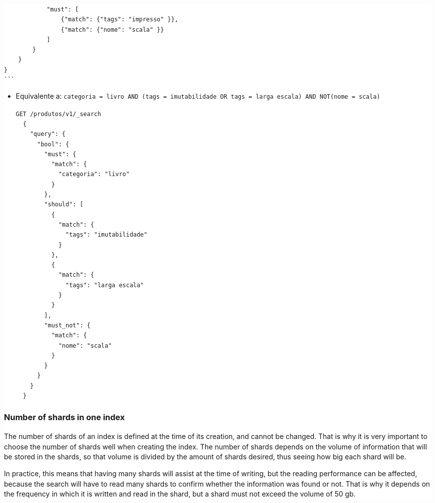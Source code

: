                 "must": [
                    {"match": {"tags": "impresso" }},
                    {"match": {"nome": "scala" }}
                ]
            }
        }
    }        
    ```
- Equivalente a: `categoria = livro AND (tags = imutabilidade OR tags = larga escala) AND NOT(nome = scala)`
    ```
    GET /produtos/v1/_search
      {
        "query": {
          "bool": {
            "must": {
              "match": {
                "categoria": "livro"
              }
            },
            "should": [
              {
                "match": {
                  "tags": "imutabilidade"
                }
              },
              {
                "match": {
                  "tags": "larga escala"
                }
              }
            ],
            "must_not": {
              "match": {
                "nome": "scala"
              }
            }
          }
        }
      }
    ```



### Number of shards in one index

The number of shards of an index is defined at the time of its creation, and cannot be changed.
That is why it is very important to choose the number of shards well when creating the index.
The number of shards depends on the volume of information that will be stored in the shards, so that volume is divided by the amount of shards desired, thus seeing how big each shard will be.

In practice, this means that having many shards will assist at the time of writing, but the reading performance can be affected, because the search will have to read many shards to confirm whether the information was found or not.
That is why it depends on the frequency in which it is written and read in the shard, but a shard must not exceed the volume of 50 gb.